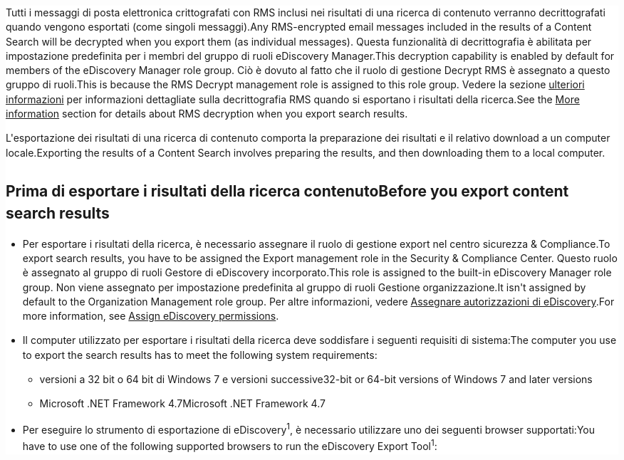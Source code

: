 <span data-ttu-id="7a278-110">Tutti i messaggi di posta elettronica crittografati con RMS inclusi nei risultati di una ricerca di contenuto verranno decrittografati quando vengono esportati (come singoli messaggi).</span><span class="sxs-lookup"><span data-stu-id="7a278-110">Any RMS-encrypted email messages included in the results of a Content Search will be decrypted when you export them (as individual messages).</span></span> <span data-ttu-id="7a278-111">Questa funzionalità di decrittografia è abilitata per impostazione predefinita per i membri del gruppo di ruoli eDiscovery Manager.</span><span class="sxs-lookup"><span data-stu-id="7a278-111">This decryption capability is enabled by default for members of the eDiscovery Manager role group.</span></span> <span data-ttu-id="7a278-112">Ciò è dovuto al fatto che il ruolo di gestione Decrypt RMS è assegnato a questo gruppo di ruoli.</span><span class="sxs-lookup"><span data-stu-id="7a278-112">This is because the RMS Decrypt management role is assigned to this role group.</span></span> <span data-ttu-id="7a278-113">Vedere la sezione [ulteriori informazioni](#more-information) per informazioni dettagliate sulla decrittografia RMS quando si esportano i risultati della ricerca.</span><span class="sxs-lookup"><span data-stu-id="7a278-113">See the [More information](#more-information) section for details about RMS decryption when you export search results.</span></span> 
  
<span data-ttu-id="7a278-114">L'esportazione dei risultati di una ricerca di contenuto comporta la preparazione dei risultati e il relativo download a un computer locale.</span><span class="sxs-lookup"><span data-stu-id="7a278-114">Exporting the results of a Content Search involves preparing the results, and then downloading them to a local computer.</span></span>
  
## <a name="before-you-export-content-search-results"></a><span data-ttu-id="7a278-115">Prima di esportare i risultati della ricerca contenuto</span><span class="sxs-lookup"><span data-stu-id="7a278-115">Before you export content search results</span></span>

- <span data-ttu-id="7a278-116">Per esportare i risultati della ricerca, è necessario assegnare il ruolo di gestione export nel centro sicurezza & Compliance.</span><span class="sxs-lookup"><span data-stu-id="7a278-116">To export search results, you have to be assigned the Export management role in the Security & Compliance Center.</span></span> <span data-ttu-id="7a278-117">Questo ruolo è assegnato al gruppo di ruoli Gestore di eDiscovery incorporato.</span><span class="sxs-lookup"><span data-stu-id="7a278-117">This role is assigned to the built-in eDiscovery Manager role group.</span></span> <span data-ttu-id="7a278-118">Non viene assegnato per impostazione predefinita al gruppo di ruoli Gestione organizzazione.</span><span class="sxs-lookup"><span data-stu-id="7a278-118">It isn't assigned by default to the Organization Management role group.</span></span> <span data-ttu-id="7a278-119">Per altre informazioni, vedere [Assegnare autorizzazioni di eDiscovery](assign-ediscovery-permissions.md).</span><span class="sxs-lookup"><span data-stu-id="7a278-119">For more information, see [Assign eDiscovery permissions](assign-ediscovery-permissions.md).</span></span>
    
- <span data-ttu-id="7a278-120">Il computer utilizzato per esportare i risultati della ricerca deve soddisfare i seguenti requisiti di sistema:</span><span class="sxs-lookup"><span data-stu-id="7a278-120">The computer you use to export the search results has to meet the following system requirements:</span></span>
    
  - <span data-ttu-id="7a278-121">versioni a 32 bit o 64 bit di Windows 7 e versioni successive</span><span class="sxs-lookup"><span data-stu-id="7a278-121">32-bit or 64-bit versions of Windows 7 and later versions</span></span>
    
  - <span data-ttu-id="7a278-122">Microsoft .NET Framework 4.7</span><span class="sxs-lookup"><span data-stu-id="7a278-122">Microsoft .NET Framework 4.7</span></span>
    
- <span data-ttu-id="7a278-123">Per eseguire lo strumento di esportazione di eDiscovery<sup>1</sup>, è necessario utilizzare uno dei seguenti browser supportati:</span><span class="sxs-lookup"><span data-stu-id="7a278-123">You have to use one of the following supported browsers to run the eDiscovery Export Tool<sup>1</sup>:</span></span>
